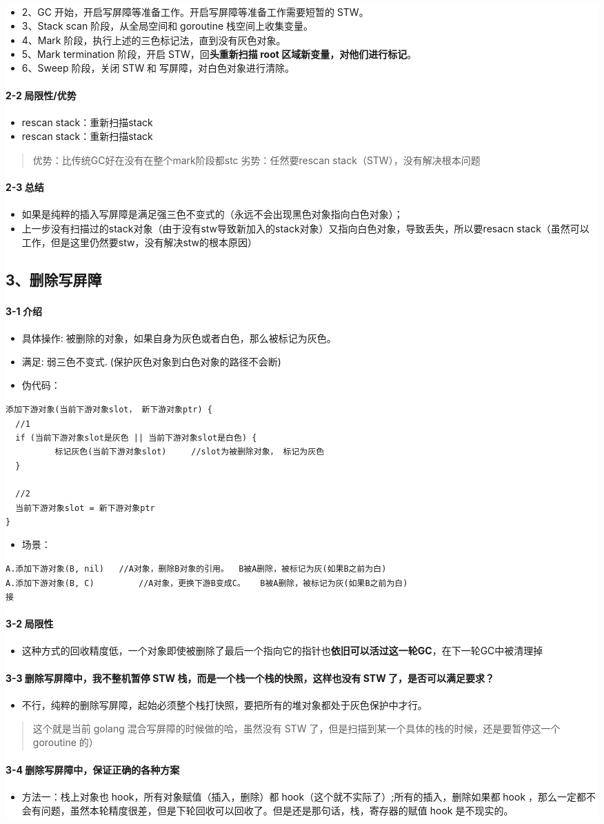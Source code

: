 * 2、GC 开始，开启写屏障等准备工作。开启写屏障等准备工作需要短暂的 STW。
* 3、Stack scan 阶段，从全局空间和 goroutine 栈空间上收集变量。
* 4、Mark 阶段，执行上述的三色标记法，直到没有灰色对象。
* 5、Mark termination 阶段，开启 STW，回**头重新扫描 root 区域新变量，对他们进行标记**。
* 6、Sweep 阶段，关闭 STW 和 写屏障，对白色对象进行清除。
#### 2-2 局限性/优势
* rescan stack：重新扫描stack
* rescan stack：重新扫描stack
> 优势：比传统GC好在没有在整个mark阶段都stc
> 劣势：任然要rescan stack（STW），没有解决根本问题

#### 2-3 总结
* 如果是纯粹的插入写屏障是满足强三色不变式的（永远不会出现黑色对象指向白色对象）；
* 上一步没有扫描过的stack对象（由于没有stw导致新加入的stack对象）又指向白色对象，导致丢失，所以要resacn stack（虽然可以工作，但是这里仍然要stw，没有解决stw的根本原因）


## 3、删除写屏障
#### 3-1 介绍

* 具体操作: 被删除的对象，如果自身为灰色或者白色，那么被标记为灰色。

* 满足: 弱三色不变式. (保护灰色对象到白色对象的路径不会断)

* 伪代码：
```
添加下游对象(当前下游对象slot， 新下游对象ptr) {
  //1
  if (当前下游对象slot是灰色 || 当前下游对象slot是白色) {
          标记灰色(当前下游对象slot)     //slot为被删除对象， 标记为灰色
  }
  
  //2
  当前下游对象slot = 新下游对象ptr
}
```
* 场景：
```
A.添加下游对象(B, nil)   //A对象，删除B对象的引用。  B被A删除，被标记为灰(如果B之前为白)
A.添加下游对象(B, C)         //A对象，更换下游B变成C。   B被A删除，被标记为灰(如果B之前为白)
接
```
#### 3-2 局限性
* 这种方式的回收精度低，一个对象即使被删除了最后一个指向它的指针也**依旧可以活过这一轮GC**，在下一轮GC中被清理掉
#### 3-3 删除写屏障中，我不整机暂停 STW 栈，而是一个栈一个栈的快照，这样也没有 STW 了，是否可以满足要求？

* 不行，纯粹的删除写屏障，起始必须整个栈打快照，要把所有的堆对象都处于灰色保护中才行。
>这个就是当前 golang 混合写屏障的时候做的哈，虽然没有 STW 了，但是扫描到某一个具体的栈的时候，还是要暂停这一个 goroutine 的）
#### 3-4 删除写屏障中，保证正确的各种方案
* 方法一：栈上对象也 hook，所有对象赋值（插入，删除）都 hook（这个就不实际了）;所有的插入，删除如果都 hook ，那么一定都不会有问题，虽然本轮精度很差，但是下轮回收可以回收了。但是还是那句话，栈，寄存器的赋值 hook 是不现实的。
